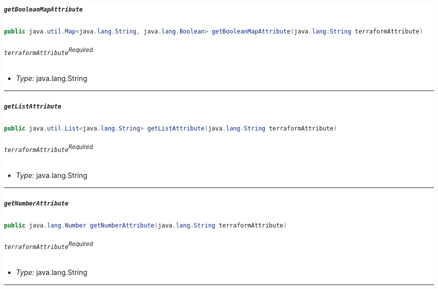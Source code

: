 
##### `getBooleanMapAttribute` <a name="getBooleanMapAttribute" id="rhizo-co-terraform-provider-oci.dataOciCoreComputeCapacityTopologyComputeBareMetalHosts.DataOciCoreComputeCapacityTopologyComputeBareMetalHosts.getBooleanMapAttribute"></a>

```java
public java.util.Map<java.lang.String, java.lang.Boolean> getBooleanMapAttribute(java.lang.String terraformAttribute)
```

###### `terraformAttribute`<sup>Required</sup> <a name="terraformAttribute" id="rhizo-co-terraform-provider-oci.dataOciCoreComputeCapacityTopologyComputeBareMetalHosts.DataOciCoreComputeCapacityTopologyComputeBareMetalHosts.getBooleanMapAttribute.parameter.terraformAttribute"></a>

- *Type:* java.lang.String

---

##### `getListAttribute` <a name="getListAttribute" id="rhizo-co-terraform-provider-oci.dataOciCoreComputeCapacityTopologyComputeBareMetalHosts.DataOciCoreComputeCapacityTopologyComputeBareMetalHosts.getListAttribute"></a>

```java
public java.util.List<java.lang.String> getListAttribute(java.lang.String terraformAttribute)
```

###### `terraformAttribute`<sup>Required</sup> <a name="terraformAttribute" id="rhizo-co-terraform-provider-oci.dataOciCoreComputeCapacityTopologyComputeBareMetalHosts.DataOciCoreComputeCapacityTopologyComputeBareMetalHosts.getListAttribute.parameter.terraformAttribute"></a>

- *Type:* java.lang.String

---

##### `getNumberAttribute` <a name="getNumberAttribute" id="rhizo-co-terraform-provider-oci.dataOciCoreComputeCapacityTopologyComputeBareMetalHosts.DataOciCoreComputeCapacityTopologyComputeBareMetalHosts.getNumberAttribute"></a>

```java
public java.lang.Number getNumberAttribute(java.lang.String terraformAttribute)
```

###### `terraformAttribute`<sup>Required</sup> <a name="terraformAttribute" id="rhizo-co-terraform-provider-oci.dataOciCoreComputeCapacityTopologyComputeBareMetalHosts.DataOciCoreComputeCapacityTopologyComputeBareMetalHosts.getNumberAttribute.parameter.terraformAttribute"></a>

- *Type:* java.lang.String

---